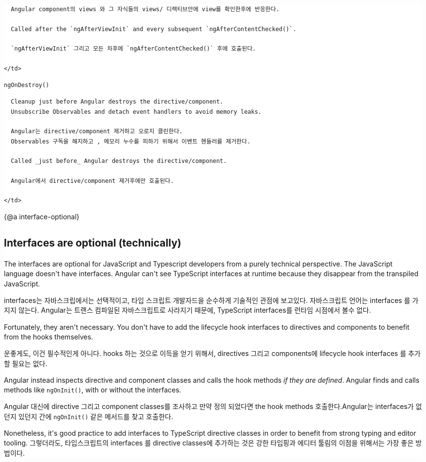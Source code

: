       Angular component의 views 와 그 자식들의 views/ 디렉티브안에 view를 확인한후에 반응한다.

      Called after the `ngAfterViewInit` and every subsequent `ngAfterContentChecked()`.

      `ngAfterViewInit` 그리고 모든 차후에 `ngAfterContentChecked()` 후에 호출된다.

    </td>
  </tr>
  <tr style='vertical-align:top'>
    <td>
      <code>ngOnDestroy()</code>
    </td>
    <td>

      Cleanup just before Angular destroys the directive/component.
      Unsubscribe Observables and detach event handlers to avoid memory leaks.

      Angular는 directive/component 제거하고 오로지 클린한다.
      Observables 구독을 해지하고 , 메모리 누수를 피하기 위해서 이벤트 핸들러를 제거한다. 

      Called _just before_ Angular destroys the directive/component.

      Angular에서 directive/component 제거후에만 호출된다.

    </td>
  </tr>
</table>

{@a interface-optional}

## Interfaces are optional (technically)

The interfaces are optional for JavaScript and Typescript developers from a purely technical perspective.
The JavaScript language doesn't have interfaces.
Angular can't see TypeScript interfaces at runtime because they disappear from the transpiled JavaScript.

interfaces는 자바스크립에서는 선택적이고, 타입 스크립트 개발자드을 순수하게 기술적인 관점에 보고있다.
자바스크립트 언어는 interfaces 를 가지지 않는다.
Angular는 트랜스 컴파일된 자바스크립트로 사라지기 때문에, TypeScript interfaces를 런타임 시점에서 볼수 없다. 

Fortunately, they aren't necessary.
You don't have to add the lifecycle hook interfaces to directives and components to benefit from the hooks themselves.

운좋게도, 이건 필수적인게 아니다.
hooks 하는 것으로 이득을 얻기 위해서, directives 그리고 components에 lifecycle hook interfaces 를 추가할 필요는 없다.

Angular instead inspects directive and component classes and calls the hook methods *if they are defined*.
Angular finds and calls methods like `ngOnInit()`, with or without the interfaces.

Angular 대신에 directive 그리고 component classes를 조사하고 만약 정의 되었다면 the hook methods 호출한다.Angular는 interfaces가 없던지 있던지 간에 `ngOnInit()` 같은 메서드를 찾고 호출한다.

Nonetheless, it's good practice to add interfaces to TypeScript directive classes
in order to benefit from strong typing and editor tooling.
그렇더라도, 타입스크립트의 interfaces 를 directive classes에 추가하는 것은 강한 타입핑과 에디터 툴림의 이점을 위해서는 가장 좋은 방법이다.
